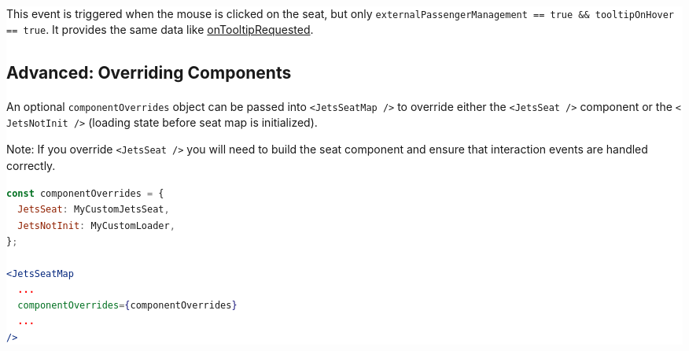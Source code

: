 This event is triggered when the mouse is clicked on the seat, but only `externalPassengerManagement == true && tooltipOnHover == true`. It provides the same data like [onTooltipRequested](#-ontooltiprequested).

## Advanced: Overriding Components

An optional `componentOverrides` object can be passed into `<JetsSeatMap />` to override either the `<JetsSeat />` component or 
the `<JetsNotInit />` (loading state before seat map is initialized).

Note: If you override `<JetsSeat />` you will need to build the seat component and ensure that interaction events are handled correctly.

```jsx
const componentOverrides = {
  JetsSeat: MyCustomJetsSeat,
  JetsNotInit: MyCustomLoader,
};

<JetsSeatMap
  ...
  componentOverrides={componentOverrides}
  ...
/>
```